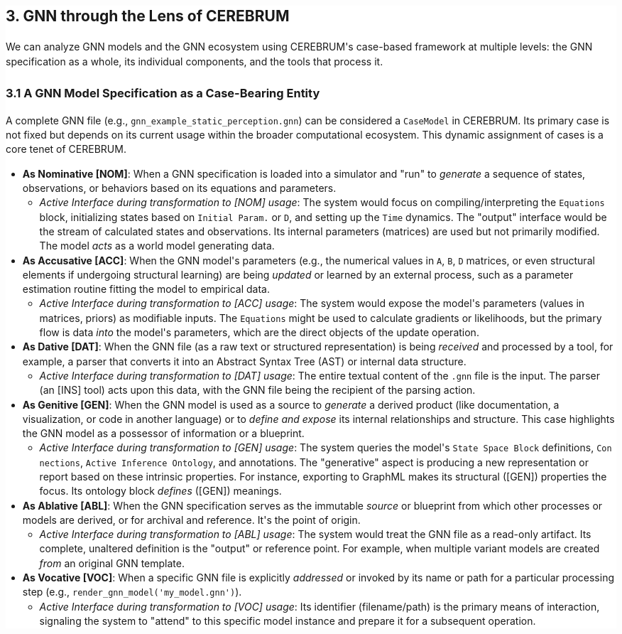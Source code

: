 
## 3. GNN through the Lens of CEREBRUM

We can analyze GNN models and the GNN ecosystem using CEREBRUM's case-based framework at multiple levels: the GNN specification as a whole, its individual components, and the tools that process it.

### 3.1 A GNN Model Specification as a Case-Bearing Entity

A complete GNN file (e.g., `gnn_example_static_perception.gnn`) can be considered a `CaseModel` in CEREBRUM. Its primary case is not fixed but depends on its current usage within the broader computational ecosystem. This dynamic assignment of cases is a core tenet of CEREBRUM.

*   **As Nominative [NOM]**: When a GNN specification is loaded into a simulator and "run" to *generate* a sequence of states, observations, or behaviors based on its equations and parameters.
    *   *Active Interface during transformation to [NOM] usage*: The system would focus on compiling/interpreting the `Equations` block, initializing states based on `Initial Param.` or `D`, and setting up the `Time` dynamics. The "output" interface would be the stream of calculated states and observations. Its internal parameters (matrices) are used but not primarily modified. The model *acts* as a world model generating data.
*   **As Accusative [ACC]**: When the GNN model's parameters (e.g., the numerical values in `A`, `B`, `D` matrices, or even structural elements if undergoing structural learning) are being *updated* or learned by an external process, such as a parameter estimation routine fitting the model to empirical data.
    *   *Active Interface during transformation to [ACC] usage*: The system would expose the model's parameters (values in matrices, priors) as modifiable inputs. The `Equations` might be used to calculate gradients or likelihoods, but the primary flow is data *into* the model's parameters, which are the direct objects of the update operation.
*   **As Dative [DAT]**: When the GNN file (as a raw text or structured representation) is being *received* and processed by a tool, for example, a parser that converts it into an Abstract Syntax Tree (AST) or internal data structure.
    *   *Active Interface during transformation to [DAT] usage*: The entire textual content of the `.gnn` file is the input. The parser (an [INS] tool) acts upon this data, with the GNN file being the recipient of the parsing action.
*   **As Genitive [GEN]**: When the GNN model is used as a source to *generate* a derived product (like documentation, a visualization, or code in another language) or to *define and expose* its internal relationships and structure. This case highlights the GNN model as a possessor of information or a blueprint.
    *   *Active Interface during transformation to [GEN] usage*: The system queries the model's `State Space Block` definitions, `Connections`, `Active Inference Ontology`, and annotations. The "generative" aspect is producing a new representation or report based on these intrinsic properties. For instance, exporting to GraphML makes its structural ([GEN]) properties the focus. Its ontology block *defines* ([GEN]) meanings.
*   **As Ablative [ABL]**: When the GNN specification serves as the immutable *source* or blueprint from which other processes or models are derived, or for archival and reference. It's the point of origin.
    *   *Active Interface during transformation to [ABL] usage*: The system would treat the GNN file as a read-only artifact. Its complete, unaltered definition is the "output" or reference point. For example, when multiple variant models are created *from* an original GNN template.
*   **As Vocative [VOC]**: When a specific GNN file is explicitly *addressed* or invoked by its name or path for a particular processing step (e.g., `render_gnn_model('my_model.gnn')`).
    *   *Active Interface during transformation to [VOC] usage*: Its identifier (filename/path) is the primary means of interaction, signaling the system to "attend" to this specific model instance and prepare it for a subsequent operation.
